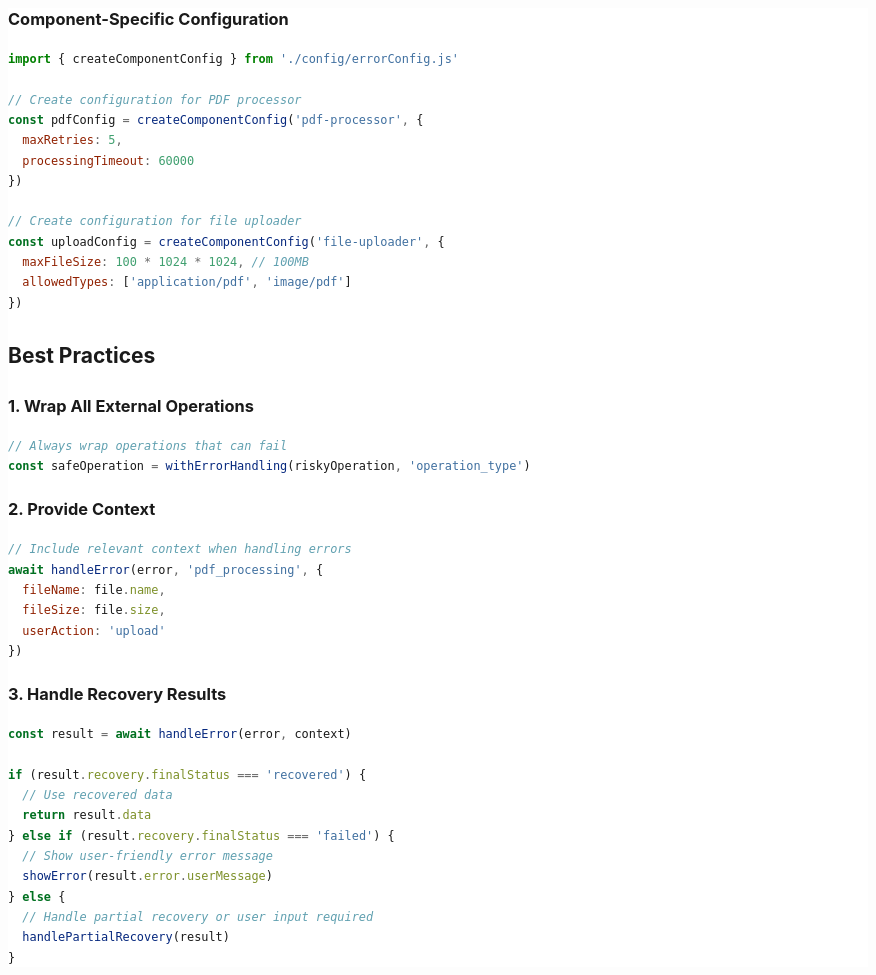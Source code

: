 ### Component-Specific Configuration

```javascript
import { createComponentConfig } from './config/errorConfig.js'

// Create configuration for PDF processor
const pdfConfig = createComponentConfig('pdf-processor', {
  maxRetries: 5,
  processingTimeout: 60000
})

// Create configuration for file uploader
const uploadConfig = createComponentConfig('file-uploader', {
  maxFileSize: 100 * 1024 * 1024, // 100MB
  allowedTypes: ['application/pdf', 'image/pdf']
})
```

## Best Practices

### 1. Wrap All External Operations

```javascript
// Always wrap operations that can fail
const safeOperation = withErrorHandling(riskyOperation, 'operation_type')
```

### 2. Provide Context

```javascript
// Include relevant context when handling errors
await handleError(error, 'pdf_processing', {
  fileName: file.name,
  fileSize: file.size,
  userAction: 'upload'
})
```

### 3. Handle Recovery Results

```javascript
const result = await handleError(error, context)

if (result.recovery.finalStatus === 'recovered') {
  // Use recovered data
  return result.data
} else if (result.recovery.finalStatus === 'failed') {
  // Show user-friendly error message
  showError(result.error.userMessage)
} else {
  // Handle partial recovery or user input required
  handlePartialRecovery(result)
}
```
